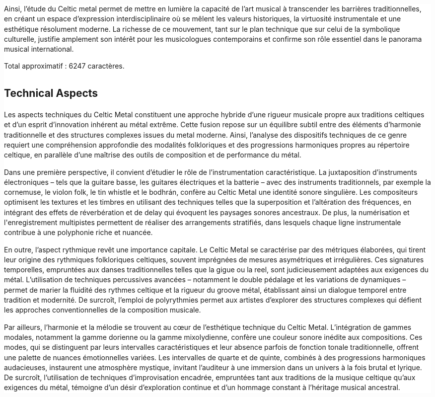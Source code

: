 Ainsi, l’étude du Celtic metal permet de mettre en lumière la capacité de l’art musical à
transcender les barrières traditionnelles, en créant un espace d’expression interdisciplinaire où se
mêlent les valeurs historiques, la virtuosité instrumentale et une esthétique résolument moderne. La
richesse de ce mouvement, tant sur le plan technique que sur celui de la symbolique culturelle,
justifie amplement son intérêt pour les musicologues contemporains et confirme son rôle essentiel
dans le panorama musical international.

Total approximatif : 6247 caractères.

## Technical Aspects

Les aspects techniques du Celtic Metal constituent une approche hybride d’une rigueur musicale
propre aux traditions celtiques et d’un esprit d’innovation inhérent au métal extrême. Cette fusion
repose sur un équilibre subtil entre des éléments d’harmonie traditionnelle et des structures
complexes issues du metal moderne. Ainsi, l’analyse des dispositifs techniques de ce genre requiert
une compréhension approfondie des modalités folkloriques et des progressions harmoniques propres au
répertoire celtique, en parallèle d’une maîtrise des outils de composition et de performance du
métal.

Dans une première perspective, il convient d’étudier le rôle de l’instrumentation caractéristique.
La juxtaposition d’instruments électroniques – tels que la guitare basse, les guitares électriques
et la batterie – avec des instruments traditionnels, par exemple la cornemuse, le violon folk, le
tin whistle et le bodhrán, confère au Celtic Metal une identité sonore singulière. Les compositeurs
optimisent les textures et les timbres en utilisant des techniques telles que la superposition et
l’altération des fréquences, en intégrant des effets de réverbération et de delay qui évoquent les
paysages sonores ancestraux. De plus, la numérisation et l'enregistrement multipistes permettent de
réaliser des arrangements stratifiés, dans lesquels chaque ligne instrumentale contribue à une
polyphonie riche et nuancée.

En outre, l’aspect rythmique revêt une importance capitale. Le Celtic Metal se caractérise par des
métriques élaborées, qui tirent leur origine des rythmiques folkloriques celtiques, souvent
imprégnées de mesures asymétriques et irrégulières. Ces signatures temporelles, empruntées aux
danses traditionnelles telles que la gigue ou la reel, sont judicieusement adaptées aux exigences du
métal. L’utilisation de techniques percussives avancées – notamment le double pédalage et les
variations de dynamiques – permet de marier la fluidité des rythmes celtique et la rigueur du groove
métal, établissant ainsi un dialogue temporel entre tradition et modernité. De surcroît, l’emploi de
polyrythmies permet aux artistes d’explorer des structures complexes qui défient les approches
conventionnelles de la composition musicale.

Par ailleurs, l’harmonie et la mélodie se trouvent au cœur de l’esthétique technique du Celtic
Metal. L’intégration de gammes modales, notamment la gamme dorienne ou la gamme mixolydienne,
confère une couleur sonore inédite aux compositions. Ces modes, qui se distinguent par leurs
intervalles caractéristiques et leur absence parfois de fonction tonale traditionnelle, offrent une
palette de nuances émotionnelles variées. Les intervalles de quarte et de quinte, combinés à des
progressions harmoniques audacieuses, instaurent une atmosphère mystique, invitant l’auditeur à une
immersion dans un univers à la fois brutal et lyrique. De surcroît, l’utilisation de techniques
d’improvisation encadrée, empruntées tant aux traditions de la musique celtique qu’aux exigences du
métal, témoigne d’un désir d’exploration continue et d’un hommage constant à l’héritage musical
ancestral.
